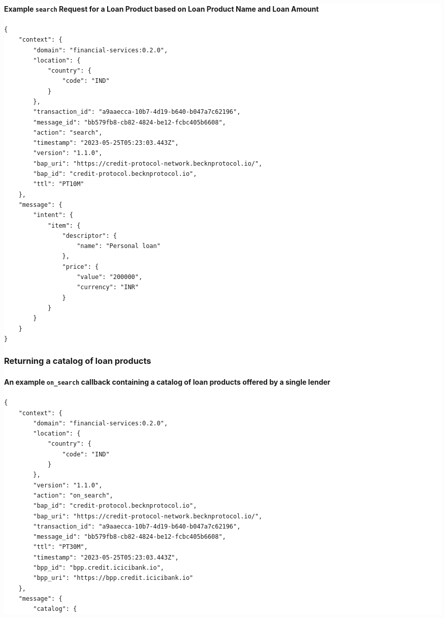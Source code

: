 #### Example `search` Request for a Loan Product based on Loan Product Name and Loan Amount

```
{
    "context": {
        "domain": "financial-services:0.2.0",
        "location": {
            "country": {
                "code": "IND"
            }
        },
        "transaction_id": "a9aaecca-10b7-4d19-b640-b047a7c62196",
        "message_id": "bb579fb8-cb82-4824-be12-fcbc405b6608",
        "action": "search",
        "timestamp": "2023-05-25T05:23:03.443Z",
        "version": "1.1.0",
        "bap_uri": "https://credit-protocol-network.becknprotocol.io/",
        "bap_id": "credit-protocol.becknprotocol.io",
        "ttl": "PT10M"
    },
    "message": {
        "intent": {
            "item": {
                "descriptor": {
                    "name": "Personal loan"
                },
                "price": {
                    "value": "200000",
                    "currency": "INR"
                }
            }
        }
    }
}
```

### Returning a catalog of loan products

#### An example `on_search` callback containing a catalog of loan products offered by a single lender

```
{
    "context": {
        "domain": "financial-services:0.2.0",
        "location": {
            "country": {
                "code": "IND"
            }
        },
        "version": "1.1.0",
        "action": "on_search",
        "bap_id": "credit-protocol.becknprotocol.io",
        "bap_uri": "https://credit-protocol-network.becknprotocol.io/",
        "transaction_id": "a9aaecca-10b7-4d19-b640-b047a7c62196",
        "message_id": "bb579fb8-cb82-4824-be12-fcbc405b6608",
        "ttl": "PT30M",
        "timestamp": "2023-05-25T05:23:03.443Z",
        "bpp_id": "bpp.credit.icicibank.io",
        "bpp_uri": "https://bpp.credit.icicibank.io"
    },
    "message": {
        "catalog": {
```
